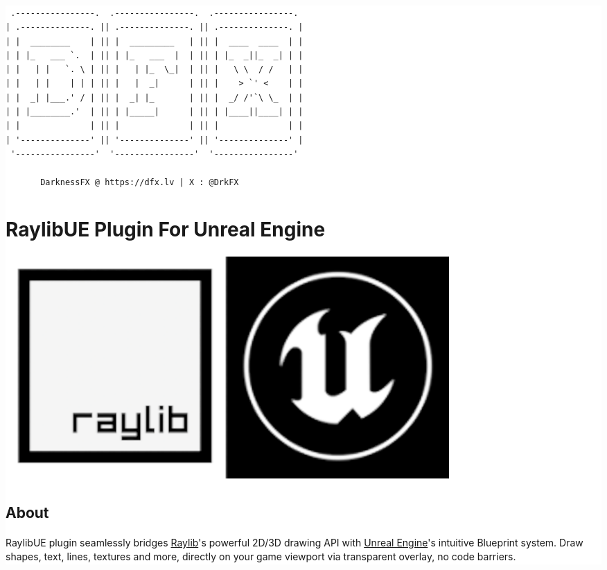      .----------------.  .----------------.  .----------------. 
    | .--------------. || .--------------. || .--------------. |
    | |  ________    | || |  _________   | || |  ____  ____  | |
    | | |_   ___ `.  | || | |_   ___  |  | || | |_  _||_  _| | |
    | |   | |   `. \ | || |   | |_  \_|  | || |   \ \  / /   | |
    | |   | |    | | | || |   |  _|      | || |    > `' <    | |
    | |  _| |___.' / | || |  _| |_       | || |  _/ /'`\ \_  | |
    | | |________.'  | || | |_____|      | || | |____||____| | |
    | |              | || |              | || |              | |
    | '--------------' || '--------------' || '--------------' |
     '----------------'  '----------------'  '----------------' 

           DarknessFX @ https://dfx.lv | X : @DrkFX

# RaylibUE Plugin For Unreal Engine

<img src=".git_img/RaylibUE_banner.png" alt="RaylibUE" width="640" />

## About

RaylibUE plugin seamlessly bridges [Raylib](https://www.raylib.com/)'s powerful 2D/3D drawing API with [Unreal Engine](https://www.unrealengine.com)'s intuitive Blueprint system. Draw shapes, text, lines, textures and more, directly on your game viewport via transparent overlay, no code barriers.
